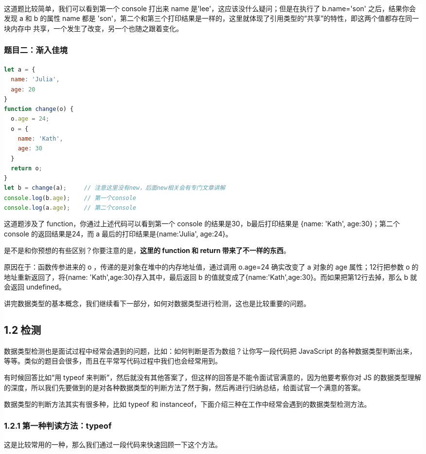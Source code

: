 这道题比较简单，我们可以看到第一个 console 打出来 name 是'lee'，这应该没什么疑问；但是在执行了 b.name='son' 之后，结果你会发现 a 和 b 的属性 name 都是 'son'，第二个和第三个打印结果是一样的，这里就体现了引用类型的“共享”的特性，即这两个值都存在同一块内存中 共享，一个发生了改变，另一个也随之跟着变化。



### 题目二：渐入佳境

```js
let a = {
  name: 'Julia',
  age: 20
}
function change(o) {
  o.age = 24;
  o = {
    name: 'Kath',
    age: 30
  }
  return o;
}
let b = change(a);     // 注意这里没有new，后面new相关会有专门文章讲解
console.log(b.age);    // 第一个console
console.log(a.age);    // 第二个console
```

这道题涉及了 function，你通过上述代码可以看到第一个 console 的结果是30，b最后打印结果是 {name: 'Kath', age:30}；第二个 console 的返回结果是24，而 a 最后的打印结果是{name:'Julia', age:24}。



是不是和你预想的有些区别？你要注意的是，**这里的 function 和 return 带来了不一样的东西**。



原因在于：函数传参进来的 o ，传递的是对象在堆中的内存地址值，通过调用 o.age=24 确实改变了 a 对象的 age 属性；12行把参数 o 的地址重新返回了，将{name: 'Kath',age:30}存入其中，最后返回 b 的值就变成了{name:'Kath',age:30}。而如果把第12行去掉，那么 b 就会返回 undefined。



讲完数据类型的基本概念，我们继续看下一部分，如何对数据类型进行检测，这也是比较重要的问题。



## 1.2 检测

数据类型检测也是面试过程中经常会遇到的问题，比如：如何判断是否为数组？让你写一段代码把 JavaScript 的各种数据类型判断出来，等等。类似的题目会很多，而且在平常写代码过程中我们也会经常用到。



有时候回答比如“用 typeof 来判断”，然后就没有其他答案了，但这样的回答是不能令面试官满意的，因为他要考察你对 JS 的数据类型理解的深度，所以我们先要做到的是对各种数据类型的判断方法了然于胸，然后再进行归纳总结，给面试官一个满意的答案。



数据类型的判断方法其实有很多种，比如 typeof 和 instanceof，下面介绍三种在工作中经常会遇到的数据类型检测方法。



### 1.2.1 第一种判读方法：typeof

这是比较常用的一种，那么我们通过一段代码来快速回顾一下这个方法。
